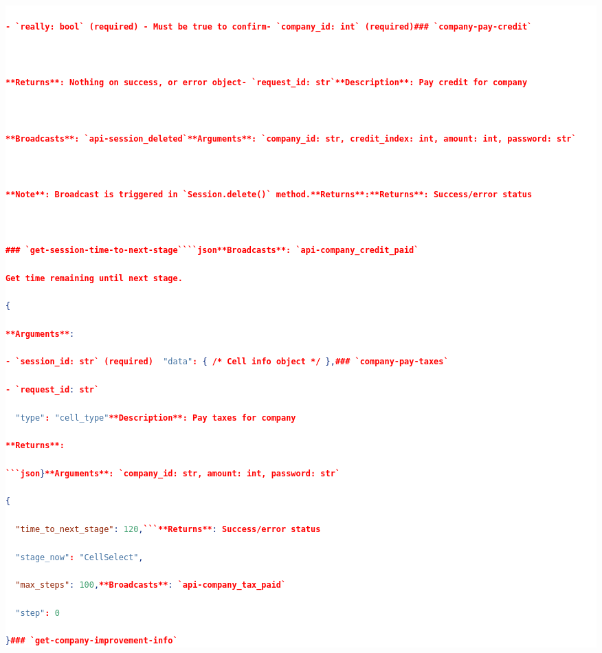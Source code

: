 ```json

- `really: bool` (required) - Must be true to confirm- `company_id: int` (required)### `company-pay-credit`



**Returns**: Nothing on success, or error object- `request_id: str`**Description**: Pay credit for company  



**Broadcasts**: `api-session_deleted`**Arguments**: `company_id: str, credit_index: int, amount: int, password: str`  



**Note**: Broadcast is triggered in `Session.delete()` method.**Returns**:**Returns**: Success/error status  



### `get-session-time-to-next-stage````json**Broadcasts**: `api-company_credit_paid`

Get time remaining until next stage.

{

**Arguments**:

- `session_id: str` (required)  "data": { /* Cell info object */ },### `company-pay-taxes`

- `request_id: str`

  "type": "cell_type"**Description**: Pay taxes for company  

**Returns**:

```json}**Arguments**: `company_id: str, amount: int, password: str`  

{

  "time_to_next_stage": 120,```**Returns**: Success/error status  

  "stage_now": "CellSelect",

  "max_steps": 100,**Broadcasts**: `api-company_tax_paid`

  "step": 0

}### `get-company-improvement-info`

```

